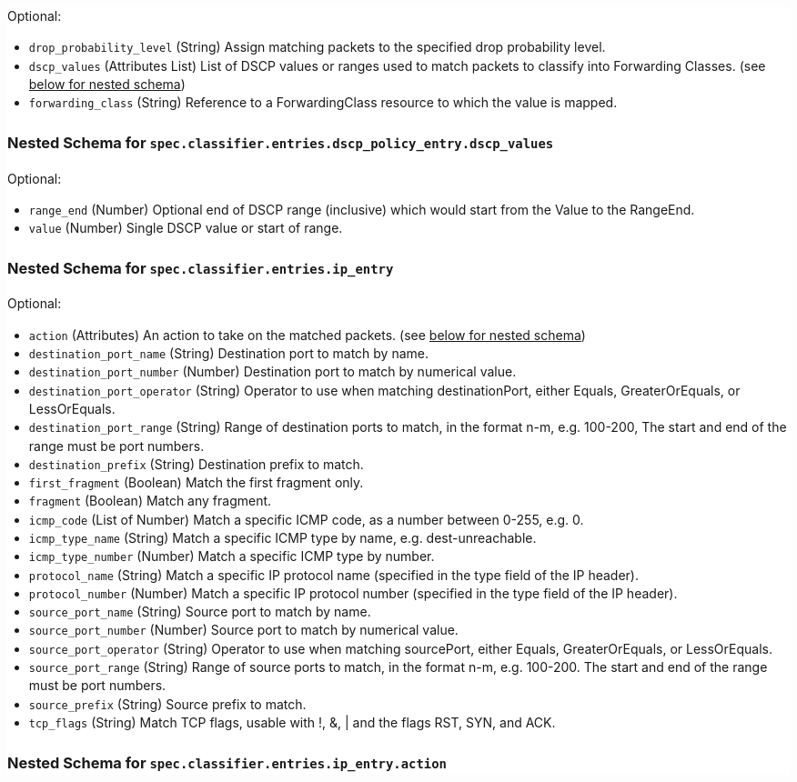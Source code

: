 Optional:

- `drop_probability_level` (String) Assign matching packets to the specified drop probability level.
- `dscp_values` (Attributes List) List of DSCP values or ranges used to match packets to classify into Forwarding Classes. (see [below for nested schema](#nestedatt--spec--classifier--entries--dscp_policy_entry--dscp_values))
- `forwarding_class` (String) Reference to a ForwardingClass resource to which the value is mapped.

<a id="nestedatt--spec--classifier--entries--dscp_policy_entry--dscp_values"></a>
### Nested Schema for `spec.classifier.entries.dscp_policy_entry.dscp_values`

Optional:

- `range_end` (Number) Optional end of DSCP range (inclusive) which would start from the Value to the RangeEnd.
- `value` (Number) Single DSCP value or start of range.



<a id="nestedatt--spec--classifier--entries--ip_entry"></a>
### Nested Schema for `spec.classifier.entries.ip_entry`

Optional:

- `action` (Attributes) An action to take on the matched packets. (see [below for nested schema](#nestedatt--spec--classifier--entries--ip_entry--action))
- `destination_port_name` (String) Destination port to match by name.
- `destination_port_number` (Number) Destination port to match by numerical value.
- `destination_port_operator` (String) Operator to use when matching destinationPort, either Equals, GreaterOrEquals, or LessOrEquals.
- `destination_port_range` (String) Range of destination ports to match, in the format n-m, e.g. 100-200,  The start and end of the range must be port numbers.
- `destination_prefix` (String) Destination prefix to match.
- `first_fragment` (Boolean) Match the first fragment only.
- `fragment` (Boolean) Match any fragment.
- `icmp_code` (List of Number) Match a specific ICMP code, as a number between 0-255, e.g. 0.
- `icmp_type_name` (String) Match a specific ICMP type by name, e.g. dest-unreachable.
- `icmp_type_number` (Number) Match a specific ICMP type by number.
- `protocol_name` (String) Match a specific IP protocol name (specified in the type field of the IP header).
- `protocol_number` (Number) Match a specific IP protocol number (specified in the type field of the IP header).
- `source_port_name` (String) Source port to match by name.
- `source_port_number` (Number) Source port to match by numerical value.
- `source_port_operator` (String) Operator to use when matching sourcePort, either Equals, GreaterOrEquals, or LessOrEquals.
- `source_port_range` (String) Range of source ports to match, in the format n-m, e.g. 100-200.  The start and end of the range must be port numbers.
- `source_prefix` (String) Source prefix to match.
- `tcp_flags` (String) Match TCP flags, usable with !, &, | and the flags RST, SYN, and ACK.

<a id="nestedatt--spec--classifier--entries--ip_entry--action"></a>
### Nested Schema for `spec.classifier.entries.ip_entry.action`
